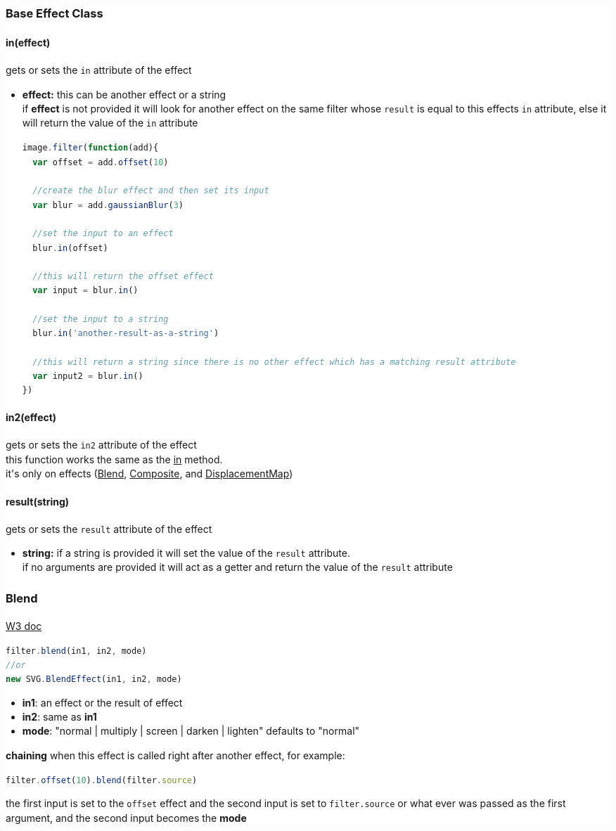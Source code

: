 ### Base Effect Class

#### in(effect)
  gets or sets the `in` attribute of the effect

  - **effect:** this can be another effect or a string <br>
    if **effect** is not provided it will look for another effect on the same filter whose `result` is equal to this effects `in` attribute, else it will return the value of the `in` attribute
    ```javascript
    image.filter(function(add){
      var offset = add.offset(10)

      //create the blur effect and then set its input
      var blur = add.gaussianBlur(3)

      //set the input to an effect
      blur.in(offset)

      //this will return the offset effect
      var input = blur.in()

      //set the input to a string
      blur.in('another-result-as-a-string')

      //this will return a string since there is no other effect which has a matching result attribute
      var input2 = blur.in()
    })
    ```

#### in2(effect)
  gets or sets the `in2` attribute of the effect <br>
  this function works the same as the [in](#ineffect) method. <br>
  it's only on effects ([Blend](#blend), [Composite](#composite), and [DisplacementMap](#displacementmap))

#### result(string)
  gets or sets the `result` attribute of the effect

  - **string:** if a string is provided it will set the value of the `result` attribute. <br>
    if no arguments are provided it will act as a getter and return the value of the `result` attribute

### Blend

[W3 doc](https://www.w3.org/TR/SVG/filters.html#feBlendElement)

```javascript
filter.blend(in1, in2, mode)
//or
new SVG.BlendEffect(in1, in2, mode)
```

- **in1**: an effect or the result of effect
- **in2**: same as **in1**
- **mode**: "normal | multiply | screen | darken | lighten" defaults to "normal"

**chaining** when this effect is called right after another effect, for example:
```javascript
filter.offset(10).blend(filter.source)
```
the first input is set to the `offset` effect and the second input is set to `filter.source` or what ever was passed as the first argument, and the second input becomes the **mode**
